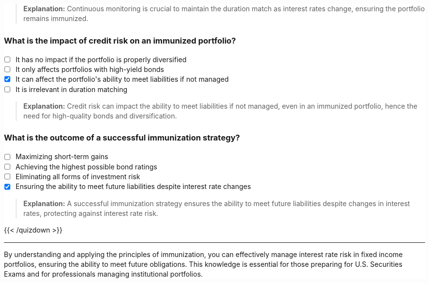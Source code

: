 > **Explanation:** Continuous monitoring is crucial to maintain the duration match as interest rates change, ensuring the portfolio remains immunized.

### What is the impact of credit risk on an immunized portfolio?

- [ ] It has no impact if the portfolio is properly diversified
- [ ] It only affects portfolios with high-yield bonds
- [x] It can affect the portfolio's ability to meet liabilities if not managed
- [ ] It is irrelevant in duration matching

> **Explanation:** Credit risk can impact the ability to meet liabilities if not managed, even in an immunized portfolio, hence the need for high-quality bonds and diversification.

### What is the outcome of a successful immunization strategy?

- [ ] Maximizing short-term gains
- [ ] Achieving the highest possible bond ratings
- [ ] Eliminating all forms of investment risk
- [x] Ensuring the ability to meet future liabilities despite interest rate changes

> **Explanation:** A successful immunization strategy ensures the ability to meet future liabilities despite changes in interest rates, protecting against interest rate risk.

{{< /quizdown >}}

---

By understanding and applying the principles of immunization, you can effectively manage interest rate risk in fixed income portfolios, ensuring the ability to meet future obligations. This knowledge is essential for those preparing for U.S. Securities Exams and for professionals managing institutional portfolios.
